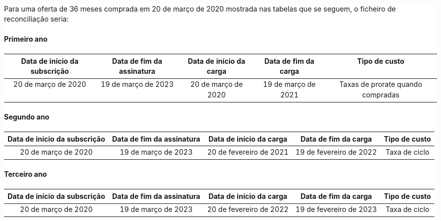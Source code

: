 Para uma oferta de 36 meses comprada em 20 de março de 2020 mostrada nas tabelas que se seguem, o ficheiro de reconciliação seria:

#### <a name="first-year"></a>Primeiro ano

|Data de início da subscrição  |Data de fim da assinatura  |Data de início da carga  |Data de fim da carga  |Tipo de custo  |
|:-:|:-:|:-:|:-:|:-:|
|20 de março de 2020|19 de março de 2023|20 de março de 2020|19 de março de 2021|Taxas de prorate quando compradas|

#### <a name="second-year"></a>Segundo ano

|Data de início da subscrição  |Data de fim da assinatura  |Data de início da carga  |Data de fim da carga  |Tipo de custo  |
|:-:|:-:|:-:|:-:|:-:|
|20 de março de 2020|19 de março de 2023|20 de fevereiro de 2021|19 de fevereiro de 2022|Taxa de ciclo|

#### <a name="third-year"></a>Terceiro ano

|Data de início da subscrição  |Data de fim da assinatura  |Data de início da carga  |Data de fim da carga  |Tipo de custo  |
|:-:|:-:|:-:|:-:|:-:|
|20 de março de 2020|19 de março de 2023|20 de fevereiro de 2022|19 de fevereiro de 2023|Taxa de ciclo|
